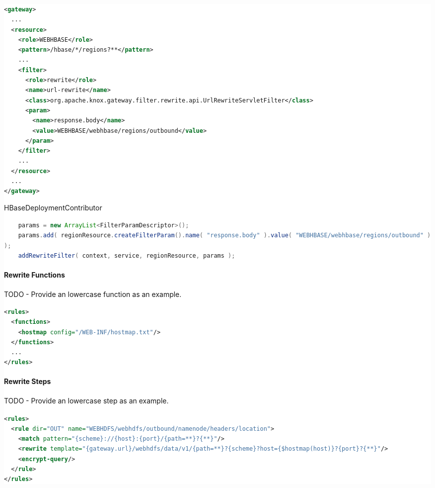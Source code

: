 ```xml
<gateway>
  ...
  <resource>
    <role>WEBHBASE</role>
    <pattern>/hbase/*/regions?**</pattern>
    ...
    <filter>
      <role>rewrite</role>
      <name>url-rewrite</name>
      <class>org.apache.knox.gateway.filter.rewrite.api.UrlRewriteServletFilter</class>
      <param>
        <name>response.body</name>
        <value>WEBHBASE/webhbase/regions/outbound</value>
      </param>
    </filter>
    ...
  </resource>
  ...
</gateway>
```

HBaseDeploymentContributor
```java
    params = new ArrayList<FilterParamDescriptor>();
    params.add( regionResource.createFilterParam().name( "response.body" ).value( "WEBHBASE/webhbase/regions/outbound" ) );
    addRewriteFilter( context, service, regionResource, params );
```

#### Rewrite Functions ####
TODO - Provide an lowercase function as an example.

```xml
<rules>
  <functions>
    <hostmap config="/WEB-INF/hostmap.txt"/>
  </functions>
  ...
</rules>
```

#### Rewrite Steps ####
TODO - Provide an lowercase step as an example.

```xml
<rules>
  <rule dir="OUT" name="WEBHDFS/webhdfs/outbound/namenode/headers/location">
    <match pattern="{scheme}://{host}:{port}/{path=**}?{**}"/>
    <rewrite template="{gateway.url}/webhdfs/data/v1/{path=**}?{scheme}?host={$hostmap(host)}?{port}?{**}"/>
    <encrypt-query/>
  </rule>
</rules>
```
